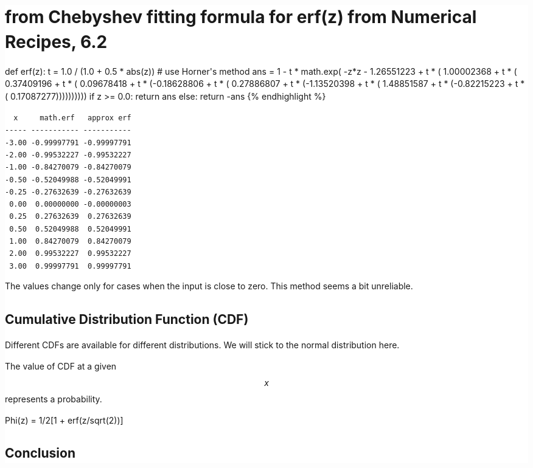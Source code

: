 # from Chebyshev fitting formula for erf(z) from Numerical Recipes, 6.2
def erf(z):
    t = 1.0 / (1.0 + 0.5 * abs(z))
        # use Horner's method
        ans = 1 - t * math.exp( -z*z -  1.26551223 +
                            t * ( 1.00002368 +
                            t * ( 0.37409196 +
                            t * ( 0.09678418 +
                            t * (-0.18628806 +
                            t * ( 0.27886807 +
                            t * (-1.13520398 +
                            t * ( 1.48851587 +
                            t * (-0.82215223 +
                            t * ( 0.17087277))))))))))
        if z >= 0.0:
            return ans
        else:
            return -ans
{% endhighlight %}

```
  x     math.erf   approx erf
----- ----------- -----------
-3.00 -0.99997791 -0.99997791
-2.00 -0.99532227 -0.99532227
-1.00 -0.84270079 -0.84270079
-0.50 -0.52049988 -0.52049991
-0.25 -0.27632639 -0.27632639
 0.00  0.00000000 -0.00000003
 0.25  0.27632639  0.27632639
 0.50  0.52049988  0.52049991
 1.00  0.84270079  0.84270079
 2.00  0.99532227  0.99532227
 3.00  0.99997791  0.99997791
```

The values change only for cases when the input is close to zero. This method seems a bit unreliable.

## Cumulative Distribution Function (CDF)

Different CDFs are available for different distributions. We will stick to the normal distribution here.

The value of CDF at a given $$x$$ represents a probability.


Phi(z) = 1/2[1 + erf(z/sqrt(2))]


## Conclusion



